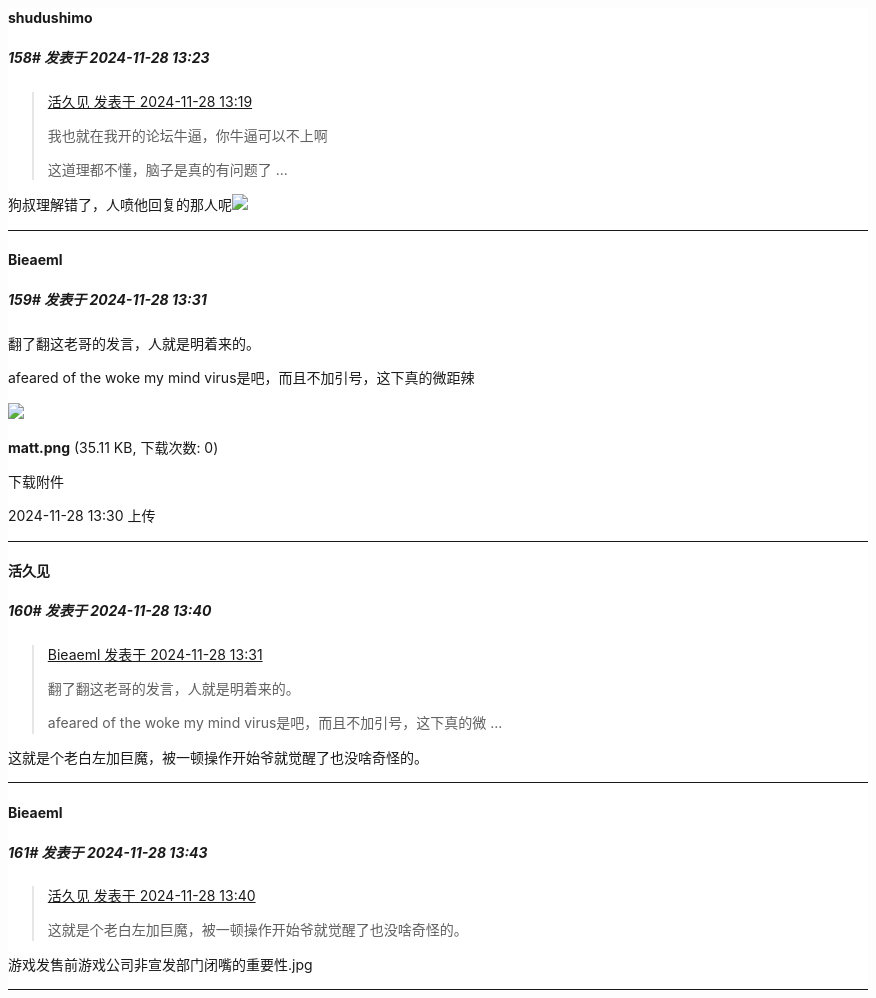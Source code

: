 ####  shudushimo  
##### 158#       发表于 2024-11-28 13:23

<blockquote><a href="httphttps://bbs.saraba1st.com/2b/forum.php?mod=redirect&amp;goto=findpost&amp;pid=66792751&amp;ptid=2208420" target="_blank">活久见 发表于 2024-11-28 13:19</a>

我也就在我开的论坛牛逼，你牛逼可以不上啊

这道理都不懂，脑子是真的有问题了 ...</blockquote>
狗叔理解错了，人喷他回复的那人呢<img src="https://static.saraba1st.com/image/smiley/face2017/067.png" referrerpolicy="no-referrer">


*****

####  Bieaeml  
##### 159#       发表于 2024-11-28 13:31

翻了翻这老哥的发言，人就是明着来的。

afeared of the woke my mind virus是吧，而且不加引号，这下真的微距辣

<img src="https://img.saraba1st.com/forum/202411/28/133009ebxvf0pxh00bxbzp.png" referrerpolicy="no-referrer">

<strong>matt.png</strong> (35.11 KB, 下载次数: 0)

下载附件

2024-11-28 13:30 上传


*****

####  活久见  
##### 160#       发表于 2024-11-28 13:40

<blockquote><a href="httphttps://bbs.saraba1st.com/2b/forum.php?mod=redirect&amp;goto=findpost&amp;pid=66792838&amp;ptid=2208420" target="_blank">Bieaeml 发表于 2024-11-28 13:31</a>

翻了翻这老哥的发言，人就是明着来的。

afeared of the woke my mind virus是吧，而且不加引号，这下真的微 ...</blockquote>
这就是个老白左加巨魔，被一顿操作开始爷就觉醒了也没啥奇怪的。


*****

####  Bieaeml  
##### 161#       发表于 2024-11-28 13:43

<blockquote><a href="httphttps://bbs.saraba1st.com/2b/forum.php?mod=redirect&amp;goto=findpost&amp;pid=66792910&amp;ptid=2208420" target="_blank">活久见 发表于 2024-11-28 13:40</a>

这就是个老白左加巨魔，被一顿操作开始爷就觉醒了也没啥奇怪的。</blockquote>
游戏发售前游戏公司非宣发部门闭嘴的重要性.jpg


*****
